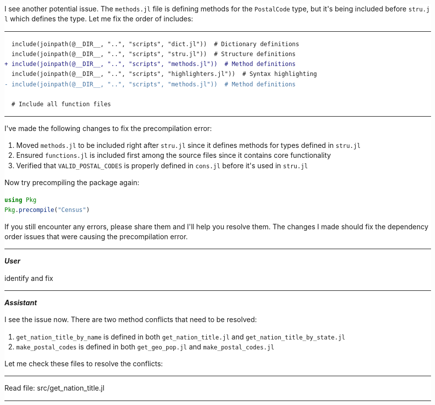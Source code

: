 I see another potential issue. The `methods.jl` file is defining methods for the `PostalCode` type, but it's being included before `stru.jl` which defines the type. Let me fix the order of includes:



---

```diff
  include(joinpath(@__DIR__, "..", "scripts", "dict.jl"))  # Dictionary definitions
  include(joinpath(@__DIR__, "..", "scripts", "stru.jl"))  # Structure definitions
+ include(joinpath(@__DIR__, "..", "scripts", "methods.jl"))  # Method definitions
  include(joinpath(@__DIR__, "..", "scripts", "highlighters.jl"))  # Syntax highlighting
- include(joinpath(@__DIR__, "..", "scripts", "methods.jl"))  # Method definitions
  
  # Include all function files
```

---

I've made the following changes to fix the precompilation error:

1. Moved `methods.jl` to be included right after `stru.jl` since it defines methods for types defined in `stru.jl`
2. Ensured `functions.jl` is included first among the source files since it contains core functionality
3. Verified that `VALID_POSTAL_CODES` is properly defined in `cons.jl` before it's used in `stru.jl`

Now try precompiling the package again:

```julia
using Pkg
Pkg.precompile("Census")
```

If you still encounter any errors, please share them and I'll help you resolve them. The changes I made should fix the dependency order issues that were causing the precompilation error.

---

_**User**_

identify and fix

---

_**Assistant**_

I see the issue now. There are two method conflicts that need to be resolved:

1. `get_nation_title_by_name` is defined in both `get_nation_title.jl` and `get_nation_title_by_state.jl`
2. `make_postal_codes` is defined in both `get_geo_pop.jl` and `make_postal_codes.jl`

Let me check these files to resolve the conflicts:


---

Read file: src/get_nation_title.jl

---